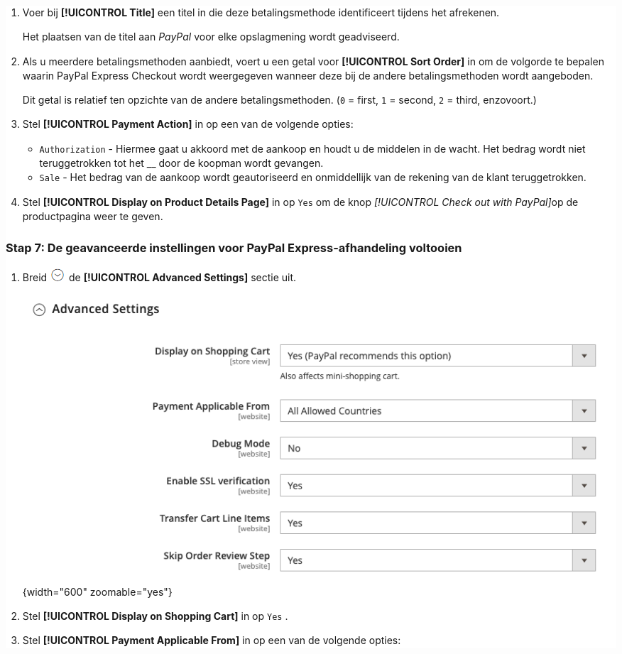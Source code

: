 1. Voer bij **[!UICONTROL Title]** een titel in die deze betalingsmethode identificeert tijdens het afrekenen.

   Het plaatsen van de titel aan _PayPal_ voor elke opslagmening wordt geadviseerd.

1. Als u meerdere betalingsmethoden aanbiedt, voert u een getal voor **[!UICONTROL Sort Order]** in om de volgorde te bepalen waarin PayPal Express Checkout wordt weergegeven wanneer deze bij de andere betalingsmethoden wordt aangeboden.

   Dit getal is relatief ten opzichte van de andere betalingsmethoden. (`0` = first, `1` = second, `2` = third, enzovoort.)

1. Stel **[!UICONTROL Payment Action]** in op een van de volgende opties:

   - `Authorization` - Hiermee gaat u akkoord met de aankoop en houdt u de middelen in de wacht. Het bedrag wordt niet teruggetrokken tot het __ door de koopman wordt gevangen.
   - `Sale` - Het bedrag van de aankoop wordt geautoriseerd en onmiddellijk van de rekening van de klant teruggetrokken.

1. Stel **[!UICONTROL Display on Product Details Page]** in op `Yes` om de knop _[!UICONTROL Check out with PayPal]_&#x200B;op de productpagina weer te geven.

### Stap 7: De geavanceerde instellingen voor PayPal Express-afhandeling voltooien

1. Breid ![ selecteur van de Uitbreiding ](../assets/icon-display-expand.png) de **[!UICONTROL Advanced Settings]** sectie uit.

   ![ Uitdrukkelijke Controle Geavanceerde Vestiging ](../configuration-reference/sales/assets/payment-methods-paypal-payments-pro-express-checkout-advanced-settings.png){width="600" zoomable="yes"}

1. Stel **[!UICONTROL Display on Shopping Cart]** in op `Yes` .

1. Stel **[!UICONTROL Payment Applicable From]** in op een van de volgende opties:


[1]: https://www.paypal.com/webapps/mpp/how-to-sell-online
[2]: https://manager.paypal.com/
[3]: https://www.paypalobjects.com/en_AU/vhelp/paypalmanager_help/credit_card_numbers.htm
[4]: https://developer.paypal.com/docs/payflow/integration-guide/configure-hosted-checkout/#configuring-hosted-pages-using-paypal-manager